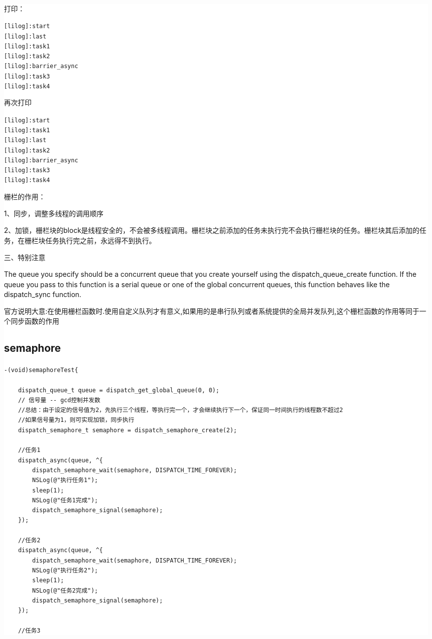 打印：
``` 
[lilog]:start
[lilog]:last
[lilog]:task1
[lilog]:task2
[lilog]:barrier_async
[lilog]:task3
[lilog]:task4
```

再次打印
```
[lilog]:start
[lilog]:task1
[lilog]:last
[lilog]:task2
[lilog]:barrier_async
[lilog]:task3
[lilog]:task4
```

栅栏的作用：

1、同步，调整多线程的调用顺序

2、加锁，栅栏块的block是线程安全的，不会被多线程调用。栅栏块之前添加的任务未执行完不会执行栅栏块的任务。栅栏块其后添加的任务，在栅栏块任务执行完之前，永远得不到执行。

三、特别注意

The queue you specify should be a concurrent queue that you create yourself using the dispatch_queue_create function. If the queue you pass to this function is a serial queue or one of the global concurrent queues, this function behaves like the dispatch_sync function.

官方说明大意:在使用栅栏函数时.使用自定义队列才有意义,如果用的是串行队列或者系统提供的全局并发队列,这个栅栏函数的作用等同于一个同步函数的作用



## <a id="content7"></a>semaphore


```
-(void)semaphoreTest{
    
    dispatch_queue_t queue = dispatch_get_global_queue(0, 0);
    // 信号量 -- gcd控制并发数
    //总结：由于设定的信号值为2，先执行三个线程，等执行完一个，才会继续执行下一个，保证同一时间执行的线程数不超过2
    //如果信号量为1，则可实现加锁，同步执行
    dispatch_semaphore_t semaphore = dispatch_semaphore_create(2);
    
    //任务1
    dispatch_async(queue, ^{
        dispatch_semaphore_wait(semaphore, DISPATCH_TIME_FOREVER);
        NSLog(@"执行任务1");
        sleep(1);
        NSLog(@"任务1完成");
        dispatch_semaphore_signal(semaphore);
    });
    
    //任务2
    dispatch_async(queue, ^{
        dispatch_semaphore_wait(semaphore, DISPATCH_TIME_FOREVER);
        NSLog(@"执行任务2");
        sleep(1);
        NSLog(@"任务2完成");
        dispatch_semaphore_signal(semaphore);
    });
    
    //任务3
```